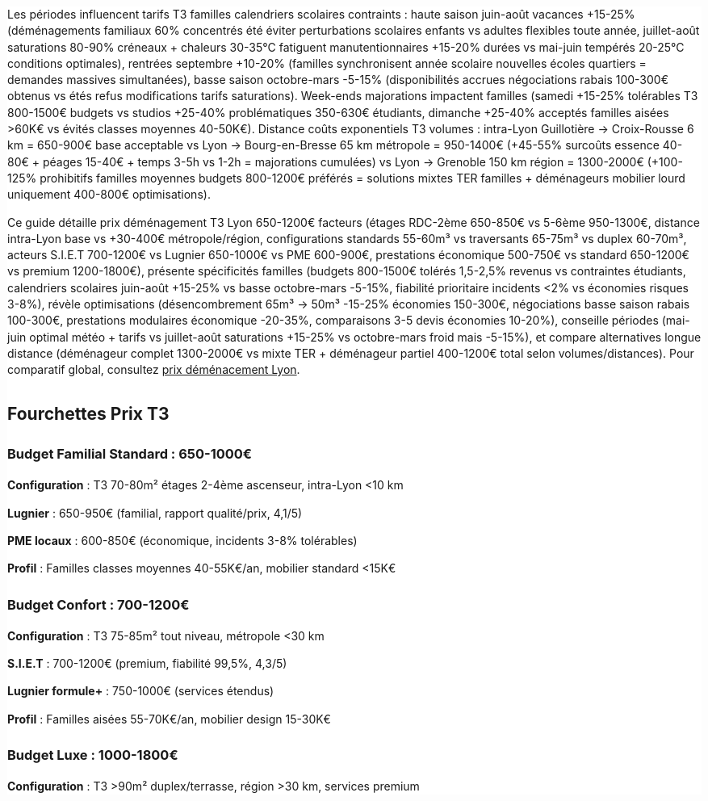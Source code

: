 Les périodes influencent tarifs T3 familles calendriers scolaires contraints : haute saison juin-août vacances +15-25% (déménagements familiaux 60% concentrés été éviter perturbations scolaires enfants vs adultes flexibles toute année, juillet-août saturations 80-90% créneaux + chaleurs 30-35°C fatiguent manutentionnaires +15-20% durées vs mai-juin tempérés 20-25°C conditions optimales), rentrées septembre +10-20% (familles synchronisent année scolaire nouvelles écoles quartiers = demandes massives simultanées), basse saison octobre-mars -5-15% (disponibilités accrues négociations rabais 100-300€ obtenus vs étés refus modifications tarifs saturations). Week-ends majorations impactent familles (samedi +15-25% tolérables T3 800-1500€ budgets vs studios +25-40% problématiques 350-630€ étudiants, dimanche +25-40% acceptés familles aisées >60K€ vs évités classes moyennes 40-50K€). Distance coûts exponentiels T3 volumes : intra-Lyon Guillotière → Croix-Rousse 6 km = 650-900€ base acceptable vs Lyon → Bourg-en-Bresse 65 km métropole = 950-1400€ (+45-55% surcoûts essence 40-80€ + péages 15-40€ + temps 3-5h vs 1-2h = majorations cumulées) vs Lyon → Grenoble 150 km région = 1300-2000€ (+100-125% prohibitifs familles moyennes budgets 800-1200€ préférés = solutions mixtes TER familles + déménageurs mobilier lourd uniquement 400-800€ optimisations).

Ce guide détaille prix déménagement T3 Lyon 650-1200€ facteurs (étages RDC-2ème 650-850€ vs 5-6ème 950-1300€, distance intra-Lyon base vs +30-400€ métropole/région, configurations standards 55-60m³ vs traversants 65-75m³ vs duplex 60-70m³, acteurs S.I.E.T 700-1200€ vs Lugnier 650-1000€ vs PME 600-900€, prestations économique 500-750€ vs standard 650-1200€ vs premium 1200-1800€), présente spécificités familles (budgets 800-1500€ tolérés 1,5-2,5% revenus vs contraintes étudiants, calendriers scolaires juin-août +15-25% vs basse octobre-mars -5-15%, fiabilité prioritaire incidents <2% vs économies risques 3-8%), révèle optimisations (désencombrement 65m³ → 50m³ -15-25% économies 150-300€, négociations basse saison rabais 100-300€, prestations modulaires économique -20-35%, comparaisons 3-5 devis économies 10-20%), conseille périodes (mai-juin optimal météo + tarifs vs juillet-août saturations +15-25% vs octobre-mars froid mais -5-15%), et compare alternatives longue distance (déménageur complet 1300-2000€ vs mixte TER + déménageur partiel 400-1200€ total selon volumes/distances). Pour comparatif global, consultez [prix déménacement Lyon](/blog/demenagement-lyon-pas-cher/prix-demenagement-pas-cher-lyon-2025).

## Fourchettes Prix T3

### Budget Familial Standard : 650-1000€

**Configuration** : T3 70-80m² étages 2-4ème ascenseur, intra-Lyon <10 km

**Lugnier** : 650-950€ (familial, rapport qualité/prix, 4,1/5)

**PME locaux** : 600-850€ (économique, incidents 3-8% tolérables)

**Profil** : Familles classes moyennes 40-55K€/an, mobilier standard <15K€

### Budget Confort : 700-1200€

**Configuration** : T3 75-85m² tout niveau, métropole <30 km

**S.I.E.T** : 700-1200€ (premium, fiabilité 99,5%, 4,3/5)

**Lugnier formule+** : 750-1000€ (services étendus)

**Profil** : Familles aisées 55-70K€/an, mobilier design 15-30K€

### Budget Luxe : 1000-1800€

**Configuration** : T3 >90m² duplex/terrasse, région >30 km, services premium
